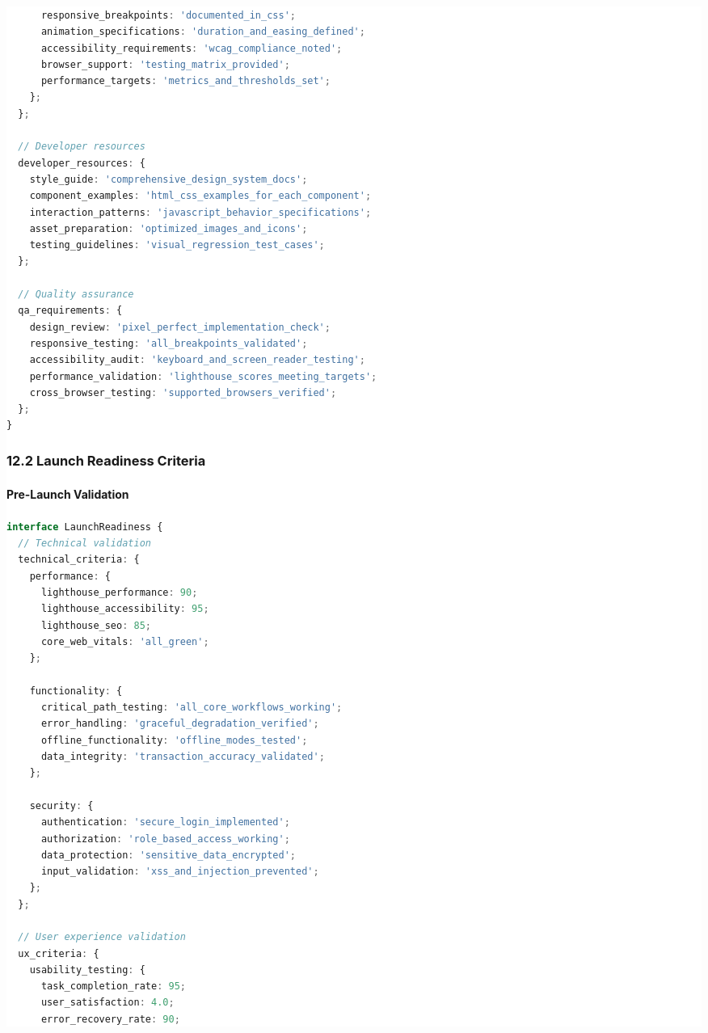 ```typescript
      responsive_breakpoints: 'documented_in_css';
      animation_specifications: 'duration_and_easing_defined';
      accessibility_requirements: 'wcag_compliance_noted';
      browser_support: 'testing_matrix_provided';
      performance_targets: 'metrics_and_thresholds_set';
    };
  };
  
  // Developer resources
  developer_resources: {
    style_guide: 'comprehensive_design_system_docs';
    component_examples: 'html_css_examples_for_each_component';
    interaction_patterns: 'javascript_behavior_specifications';
    asset_preparation: 'optimized_images_and_icons';
    testing_guidelines: 'visual_regression_test_cases';
  };
  
  // Quality assurance
  qa_requirements: {
    design_review: 'pixel_perfect_implementation_check';
    responsive_testing: 'all_breakpoints_validated';
    accessibility_audit: 'keyboard_and_screen_reader_testing';
    performance_validation: 'lighthouse_scores_meeting_targets';
    cross_browser_testing: 'supported_browsers_verified';
  };
}
```

### 12.2 Launch Readiness Criteria

#### Pre-Launch Validation
```typescript
interface LaunchReadiness {
  // Technical validation
  technical_criteria: {
    performance: {
      lighthouse_performance: 90;
      lighthouse_accessibility: 95;
      lighthouse_seo: 85;
      core_web_vitals: 'all_green';
    };
    
    functionality: {
      critical_path_testing: 'all_core_workflows_working';
      error_handling: 'graceful_degradation_verified';
      offline_functionality: 'offline_modes_tested';
      data_integrity: 'transaction_accuracy_validated';
    };
    
    security: {
      authentication: 'secure_login_implemented';
      authorization: 'role_based_access_working';
      data_protection: 'sensitive_data_encrypted';
      input_validation: 'xss_and_injection_prevented';
    };
  };
  
  // User experience validation
  ux_criteria: {
    usability_testing: {
      task_completion_rate: 95;
      user_satisfaction: 4.0;
      error_recovery_rate: 90;
```